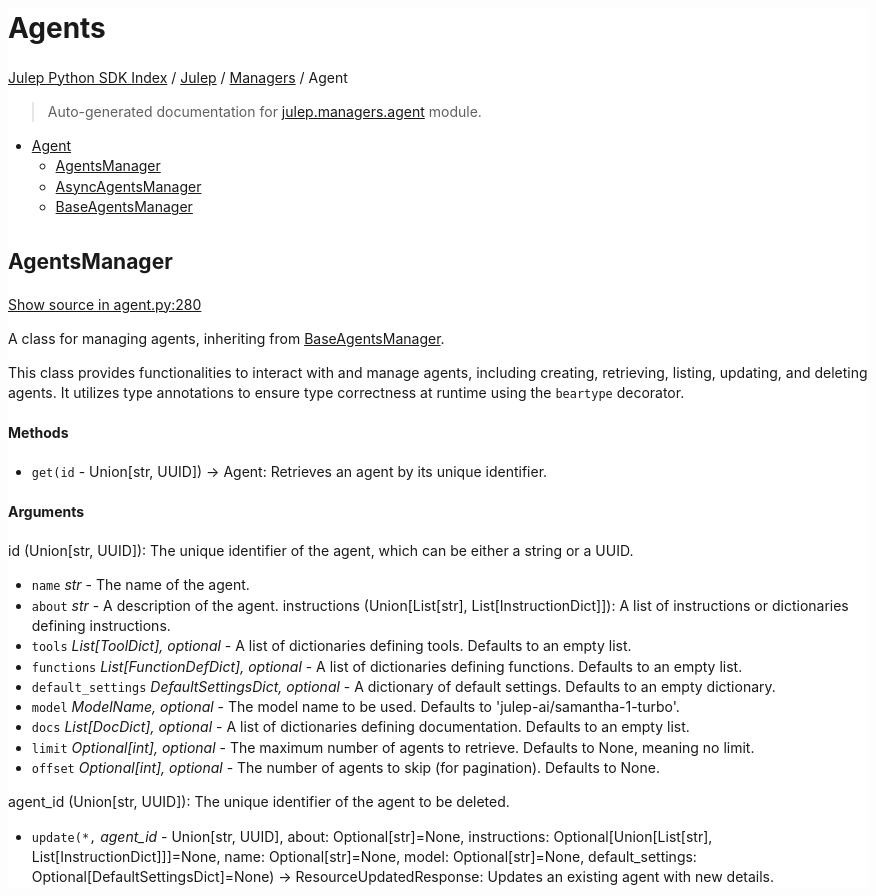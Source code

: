# Agents

[Julep Python SDK Index](./#julep-python-sdk-index) / [Julep](../../python-sdk-docs/julep/index.md#julep) / [Managers](../../python-sdk-docs/julep/managers/index.md#managers) / Agent

> Auto-generated documentation for [julep.managers.agent](../../../julep/managers/agent.py) module.

* [Agent](agent.md#agent)
  * [AgentsManager](agent.md#agentsmanager)
  * [AsyncAgentsManager](agent.md#asyncagentsmanager)
  * [BaseAgentsManager](agent.md#baseagentsmanager)

## AgentsManager

[Show source in agent.py:280](../../../julep/managers/agent.py#L280)

A class for managing agents, inheriting from [BaseAgentsManager](agent.md#baseagentsmanager).

This class provides functionalities to interact with and manage agents, including creating, retrieving, listing, updating, and deleting agents. It utilizes type annotations to ensure type correctness at runtime using the `beartype` decorator.

#### Methods

* `get(id` - Union\[str, UUID]) -> Agent: Retrieves an agent by its unique identifier.

#### Arguments

id (Union\[str, UUID]): The unique identifier of the agent, which can be either a string or a UUID.

* `name` _str_ - The name of the agent.
* `about` _str_ - A description of the agent. instructions (Union\[List\[str], List\[InstructionDict]]): A list of instructions or dictionaries defining instructions.
* `tools` _List\[ToolDict], optional_ - A list of dictionaries defining tools. Defaults to an empty list.
* `functions` _List\[FunctionDefDict], optional_ - A list of dictionaries defining functions. Defaults to an empty list.
* `default_settings` _DefaultSettingsDict, optional_ - A dictionary of default settings. Defaults to an empty dictionary.
* `model` _ModelName, optional_ - The model name to be used. Defaults to 'julep-ai/samantha-1-turbo'.
* `docs` _List\[DocDict], optional_ - A list of dictionaries defining documentation. Defaults to an empty list.
* `limit` _Optional\[int], optional_ - The maximum number of agents to retrieve. Defaults to None, meaning no limit.
* `offset` _Optional\[int], optional_ - The number of agents to skip (for pagination). Defaults to None.

agent\_id (Union\[str, UUID]): The unique identifier of the agent to be deleted.

* `update(*,` _agent\_id_ - Union\[str, UUID], about: Optional\[str]=None, instructions: Optional\[Union\[List\[str], List\[InstructionDict]]]=None, name: Optional\[str]=None, model: Optional\[str]=None, default\_settings: Optional\[DefaultSettingsDict]=None) -> ResourceUpdatedResponse: Updates an existing agent with new details.
